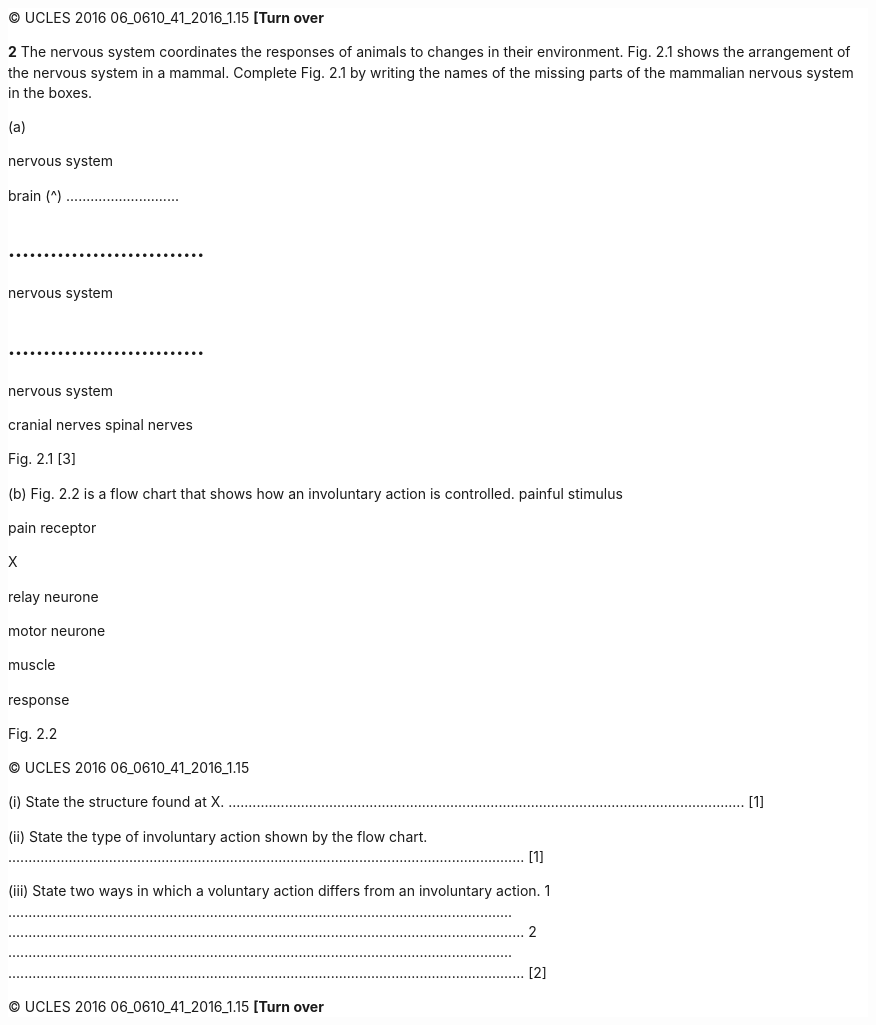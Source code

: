 © UCLES 2016 06_0610_41_2016_1.15 **[Turn over** 


**2** The nervous system coordinates the responses of animals to changes in their environment. Fig. 2.1 shows the arrangement of the nervous system in a mammal. Complete Fig. 2.1 by writing the names of the missing parts of the mammalian nervous system in the boxes. 

 (a) 

 nervous system 

brain (^) ............................ 

## ............................ 

 nervous system 

## ............................ 

 nervous system 

 cranial nerves spinal nerves 

 Fig. 2.1 [3] 

 (b) Fig. 2.2 is a flow chart that shows how an involuntary action is controlled. painful stimulus 

 pain receptor 

 X 

 relay neurone 

 motor neurone 

 muscle 

 response 

 Fig. 2.2 

© UCLES 2016 06_0610_41_2016_1.15 


 (i) State the structure found at X. ................................................................................................................................ [1] 

 (ii) State the type of involuntary action shown by the flow chart. ................................................................................................................................ [1] 

 (iii) State two ways in which a voluntary action differs from an involuntary action. 1 ............................................................................................................................. ................................................................................................................................ 2 ............................................................................................................................. ................................................................................................................................ [2] 

© UCLES 2016 06_0610_41_2016_1.15 **[Turn over** 


